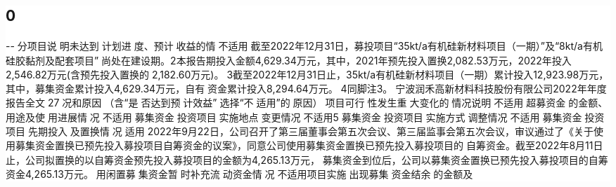 0
--
--
分项目说
明未达到
计划进
度、预计
收益的情
不适用
截至2022年12月31日，募投项目“35kt/a有机硅新材料项目（一期）”及“8kt/a有机硅胶黏剂及配套项目”
尚处在建设期。2本报告期投入金额4,629.34万元，其中，2021年预先投入置换2,082.53万元，2022年投入2,546.82万元(含预先投入置换的
2,182.60万元)。
3截至2022年12月31日止，35kt/a有机硅新材料项目（一期）累计投入12,923.98万元，其中，募集资金累计投入4,629.34万元，自有
资金累计投入8,294.64万元。
4同脚注3。
宁波润禾高新材料科技股份有限公司2022年年度报告全文
27
况和原因
（含“是
否达到预
计效益”
选择“不
适用”的
原因）
项目可行
性发生重
大变化的
情况说明
不适用
超募资金
的金额、
用途及使
用进展情
况
不适用
募集资金
投资项目
实施地点
变更情况
不适用5
募集资金
投资项目
实施方式
调整情况
不适用
募集资金
投资项目
先期投入
及置换情
况
适用
2022年9月22日，公司召开了第三届董事会第五次会议、第三届监事会第五次会议，审议通过了《关于使
用募集资金置换已预先投入募投项目自筹资金的议案》，同意公司使用募集资金置换已预先投入募投项目的
自筹资金。截至2022年8月11日止，公司拟置换的以自筹资金预先投入募投项目的金额为4,265.13万元，
募集资金到位后，公司以募集资金置换已预先投入募投项目的自筹资金4,265.13万元。
用闲置募
集资金暂
时补充流
动资金情
况
不适用项目实施
出现募集
资金结余
的金额及